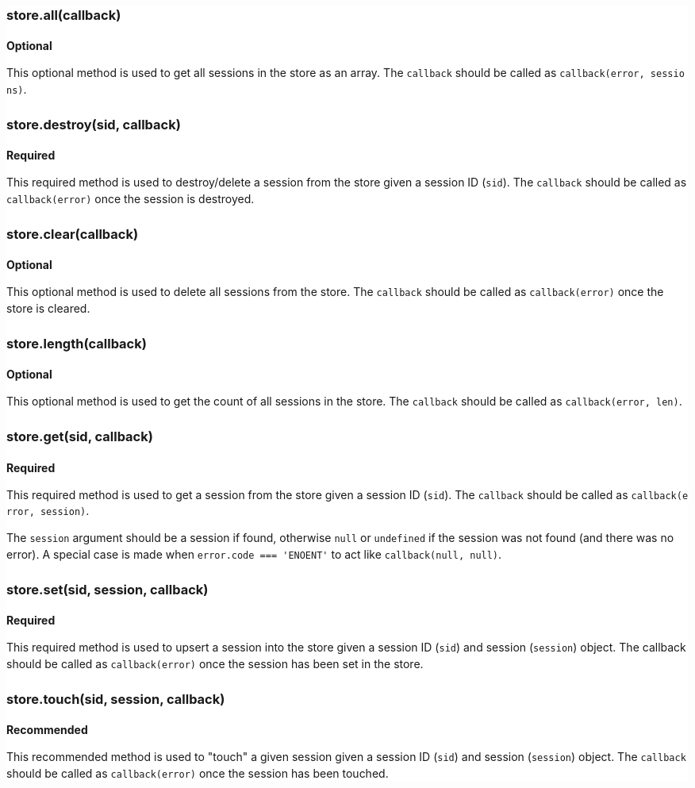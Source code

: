 ### store.all(callback)

**Optional**

This optional method is used to get all sessions in the store as an array. The
`callback` should be called as `callback(error, sessions)`.

### store.destroy(sid, callback)

**Required**

This required method is used to destroy/delete a session from the store given
a session ID (`sid`). The `callback` should be called as `callback(error)` once
the session is destroyed.

### store.clear(callback)

**Optional**

This optional method is used to delete all sessions from the store. The
`callback` should be called as `callback(error)` once the store is cleared.

### store.length(callback)

**Optional**

This optional method is used to get the count of all sessions in the store.
The `callback` should be called as `callback(error, len)`.

### store.get(sid, callback)

**Required**

This required method is used to get a session from the store given a session
ID (`sid`). The `callback` should be called as `callback(error, session)`.

The `session` argument should be a session if found, otherwise `null` or
`undefined` if the session was not found (and there was no error). A special
case is made when `error.code === 'ENOENT'` to act like `callback(null, null)`.

### store.set(sid, session, callback)

**Required**

This required method is used to upsert a session into the store given a
session ID (`sid`) and session (`session`) object. The callback should be
called as `callback(error)` once the session has been set in the store.

### store.touch(sid, session, callback)

**Recommended**

This recommended method is used to "touch" a given session given a
session ID (`sid`) and session (`session`) object. The `callback` should be
called as `callback(error)` once the session has been touched.

